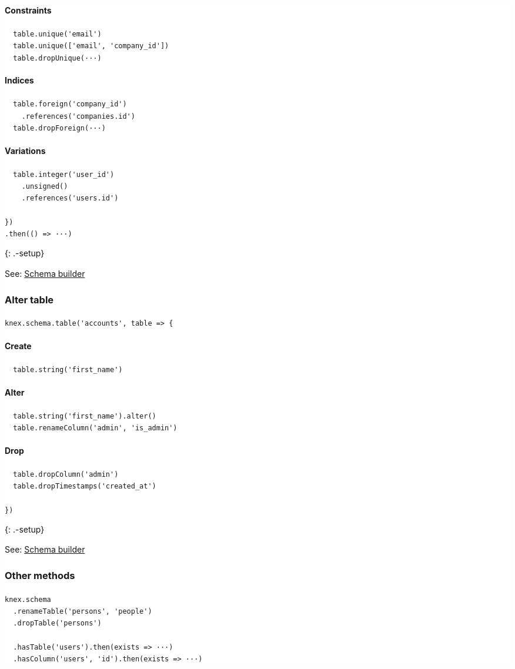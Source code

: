 #### Constraints

      table.unique('email')
      table.unique(['email', 'company_id'])
      table.dropUnique(···)

#### Indices

      table.foreign('company_id')
        .references('companies.id')
      table.dropForeign(···)

#### Variations

      table.integer('user_id')
        .unsigned()
        .references('users.id')

    })
    .then(() => ···)

{: .-setup}

See: [Schema builder](http://knexjs.org/#Schema)

### Alter table

    knex.schema.table('accounts', table => {

#### Create

      table.string('first_name')

#### Alter

      table.string('first_name').alter()
      table.renameColumn('admin', 'is_admin')

#### Drop

      table.dropColumn('admin')
      table.dropTimestamps('created_at')

    })

{: .-setup}

See: [Schema builder](http://knexjs.org/#Schema)

### Other methods

    knex.schema
      .renameTable('persons', 'people')
      .dropTable('persons')

      .hasTable('users').then(exists => ···)
      .hasColumn('users', 'id').then(exists => ···)
